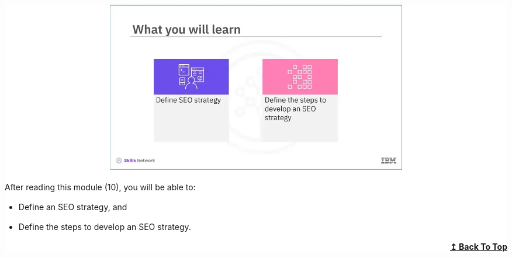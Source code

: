 
<p align="center">
  <img src="./assets/images/image116.webp"
  alt="In this module (10), you will learn SEO strategies and steps to develop an SEO strategy."
  style="width:500px;"/>
</p>

After reading this module (10), you will be able to:

-   Define an SEO strategy, and

-   Define the steps to develop an SEO strategy.

<div align="right">
  <b><a href="#table-of-contents">↥ Back To Top</a></b>
</div>


<p align="center">